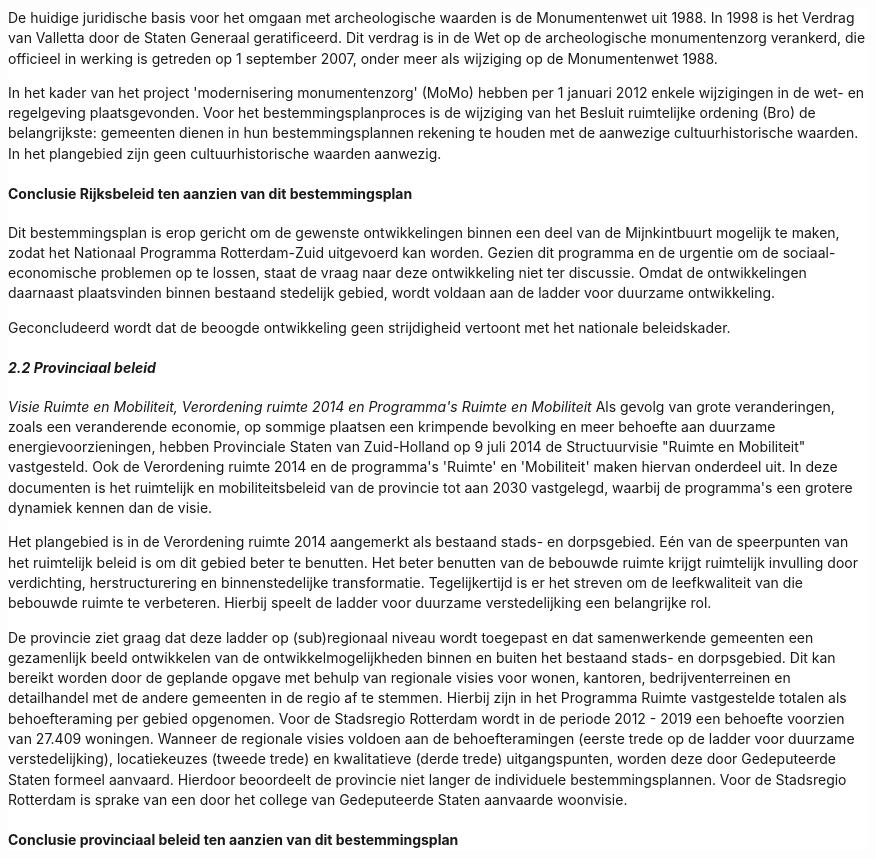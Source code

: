 De huidige juridische basis voor het omgaan met archeologische waarden is de Monumentenwet uit 1988. In 1998 is het Verdrag van Valletta door de Staten Generaal geratificeerd. Dit verdrag is in de Wet op de archeologische monumentenzorg verankerd, die officieel in werking is getreden op 1 september 2007, onder meer als wijziging op de Monumentenwet 1988.

In het kader van het project 'modernisering monumentenzorg' (MoMo) hebben per 1 januari 2012 enkele wijzigingen in de wet- en regelgeving plaatsgevonden. Voor het bestemmingsplanproces is de wijziging van het Besluit ruimtelijke ordening (Bro) de belangrijkste: gemeenten dienen in hun bestemmingsplannen rekening te houden met de aanwezige cultuurhistorische waarden. In het plangebied zijn geen cultuurhistorische waarden aanwezig.

#### **Conclusie Rijksbeleid ten aanzien van dit bestemmingsplan**

Dit bestemmingsplan is erop gericht om de gewenste ontwikkelingen binnen een deel van de Mijnkintbuurt mogelijk te maken, zodat het Nationaal Programma Rotterdam-Zuid uitgevoerd kan worden. Gezien dit programma en de urgentie om de sociaal-economische problemen op te lossen, staat de vraag naar deze ontwikkeling niet ter discussie. Omdat de ontwikkelingen daarnaast plaatsvinden binnen bestaand stedelijk gebied, wordt voldaan aan de ladder voor duurzame ontwikkeling.

Geconcludeerd wordt dat de beoogde ontwikkeling geen strijdigheid vertoont met het nationale beleidskader.

#### *2.2 Provinciaal beleid*

*Visie Ruimte en Mobiliteit, Verordening ruimte 2014 en Programma's Ruimte en Mobiliteit* Als gevolg van grote veranderingen, zoals een veranderende economie, op sommige plaatsen een krimpende bevolking en meer behoefte aan duurzame energievoorzieningen, hebben Provinciale Staten van Zuid-Holland op 9 juli 2014 de Structuurvisie "Ruimte en Mobiliteit" vastgesteld. Ook de Verordening ruimte 2014 en de programma's 'Ruimte' en 'Mobiliteit' maken hiervan onderdeel uit. In deze documenten is het ruimtelijk en mobiliteitsbeleid van de provincie tot aan 2030 vastgelegd, waarbij de programma's een grotere dynamiek kennen dan de visie.

Het plangebied is in de Verordening ruimte 2014 aangemerkt als bestaand stads- en dorpsgebied. Eén van de speerpunten van het ruimtelijk beleid is om dit gebied beter te benutten. Het beter benutten van de bebouwde ruimte krijgt ruimtelijk invulling door verdichting, herstructurering en binnenstedelijke transformatie. Tegelijkertijd is er het streven om de leefkwaliteit van die bebouwde ruimte te verbeteren. Hierbij speelt de ladder voor duurzame verstedelijking een belangrijke rol.

De provincie ziet graag dat deze ladder op (sub)regionaal niveau wordt toegepast en dat samenwerkende gemeenten een gezamenlijk beeld ontwikkelen van de ontwikkelmogelijkheden binnen en buiten het bestaand stads- en dorpsgebied. Dit kan bereikt worden door de geplande opgave met behulp van regionale visies voor wonen, kantoren, bedrijventerreinen en detailhandel met de andere gemeenten in de regio af te stemmen. Hierbij zijn in het Programma Ruimte vastgestelde totalen als behoefteraming per gebied opgenomen. Voor de Stadsregio Rotterdam wordt in de periode 2012 - 2019 een behoefte voorzien van 27.409 woningen. Wanneer de regionale visies voldoen aan de behoefteramingen (eerste trede op de ladder voor duurzame verstedelijking), locatiekeuzes (tweede trede) en kwalitatieve (derde trede) uitgangspunten, worden deze door Gedeputeerde Staten formeel aanvaard. Hierdoor beoordeelt de provincie niet langer de individuele bestemmingsplannen. Voor de Stadsregio Rotterdam is sprake van een door het college van Gedeputeerde Staten aanvaarde woonvisie.

#### **Conclusie provinciaal beleid ten aanzien van dit bestemmingsplan**
